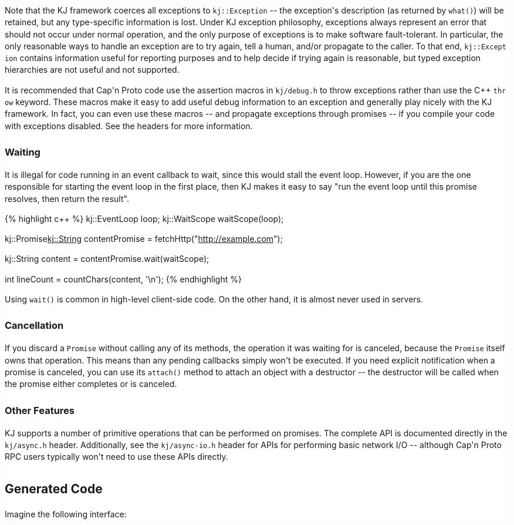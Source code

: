 Note that the KJ framework coerces all exceptions to `kj::Exception` -- the exception's description
(as returned by `what()`) will be retained, but any type-specific information is lost.  Under KJ
exception philosophy, exceptions always represent an error that should not occur under normal
operation, and the only purpose of exceptions is to make software fault-tolerant.  In particular,
the only reasonable ways to handle an exception are to try again, tell a human, and/or propagate
to the caller.  To that end, `kj::Exception` contains information useful for reporting purposes
and to help decide if trying again is reasonable, but typed exception hierarchies are not useful
and not supported.

It is recommended that Cap'n Proto code use the assertion macros in `kj/debug.h` to throw
exceptions rather than use the C++ `throw` keyword.  These macros make it easy to add useful
debug information to an exception and generally play nicely with the KJ framework.  In fact, you
can even use these macros -- and propagate exceptions through promises -- if you compile your code
with exceptions disabled.  See the headers for more information.

### Waiting

It is illegal for code running in an event callback to wait, since this would stall the event loop.
However, if you are the one responsible for starting the event loop in the first place, then KJ
makes it easy to say "run the event loop until this promise resolves, then return the result".

{% highlight c++ %}
kj::EventLoop loop;
kj::WaitScope waitScope(loop);

kj::Promise<kj::String> contentPromise =
    fetchHttp("http://example.com");

kj::String content = contentPromise.wait(waitScope);

int lineCount = countChars(content, '\n');
{% endhighlight %}

Using `wait()` is common in high-level client-side code.  On the other hand, it is almost never
used in servers.

### Cancellation

If you discard a `Promise` without calling any of its methods, the operation it was waiting for
is canceled, because the `Promise` itself owns that operation.  This means than any pending
callbacks simply won't be executed.  If you need explicit notification when a promise is canceled,
you can use its `attach()` method to attach an object with a destructor -- the destructor will be
called when the promise either completes or is canceled.

### Other Features

KJ supports a number of primitive operations that can be performed on promises.  The complete API
is documented directly in the `kj/async.h` header.  Additionally, see the `kj/async-io.h` header
for APIs for performing basic network I/O -- although Cap'n Proto RPC users typically won't need
to use these APIs directly.

## Generated Code

Imagine the following interface:
